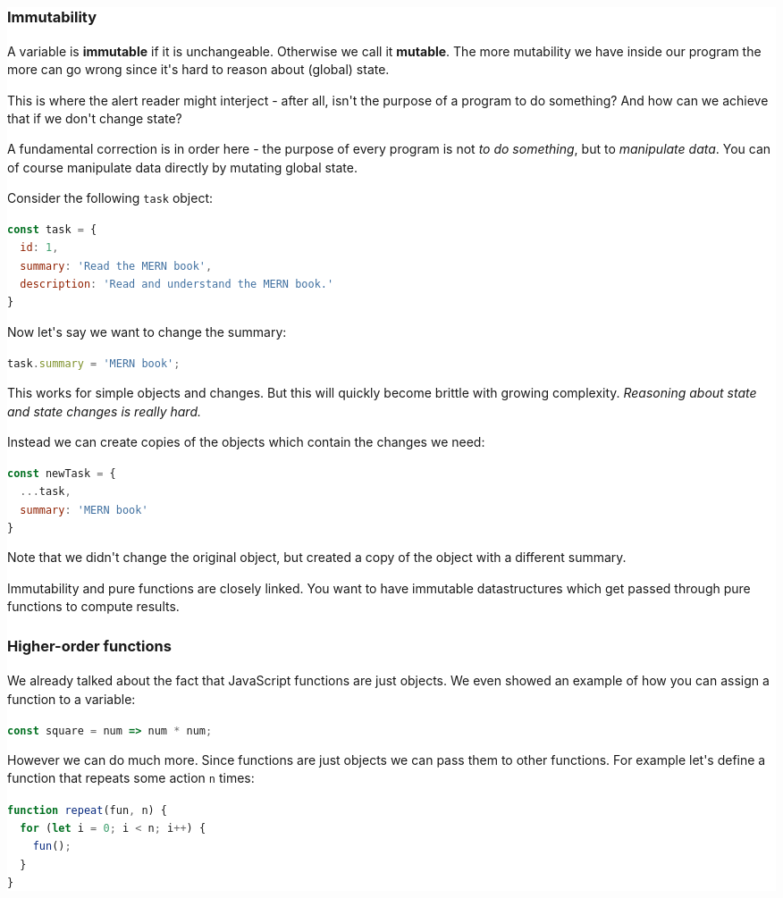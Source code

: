 ### Immutability

A variable is **immutable** if it is unchangeable. Otherwise we call it **mutable**. The more mutability we have inside our program the more can go wrong since it's hard to reason about (global) state.

This is where the alert reader might interject - after all, isn't the purpose of a program to do something? And how can we achieve that if we don't change state?

A fundamental correction is in order here - the purpose of every program is not *to do something*, but to *manipulate data*. You can of course manipulate data directly by mutating global state.

Consider the following `task` object:

```javascript
const task = {
  id: 1,
  summary: 'Read the MERN book',
  description: 'Read and understand the MERN book.'
}
```

Now let's say we want to change the summary:

```javascript
task.summary = 'MERN book';
```

This works for simple objects and changes. But this will quickly become brittle with growing complexity. *Reasoning about state and state changes is really hard.*

Instead we can create copies of the objects which contain the changes we need:

```javascript
const newTask = {
  ...task,
  summary: 'MERN book'
}
```

Note that we didn't change the original object, but created a copy of the object with a different summary.

Immutability and pure functions are closely linked. You want to have immutable datastructures which get passed through pure functions to compute results.

### Higher-order functions

We already talked about the fact that JavaScript functions are just objects. We even showed an example of how you can assign a function to a variable:

```javascript
const square = num => num * num;
```

However we can do much more. Since functions are just objects we can pass them to other functions. For example let's define a function that repeats some action `n` times:

```javascript
function repeat(fun, n) {
  for (let i = 0; i < n; i++) {
    fun();
  }
}
```
